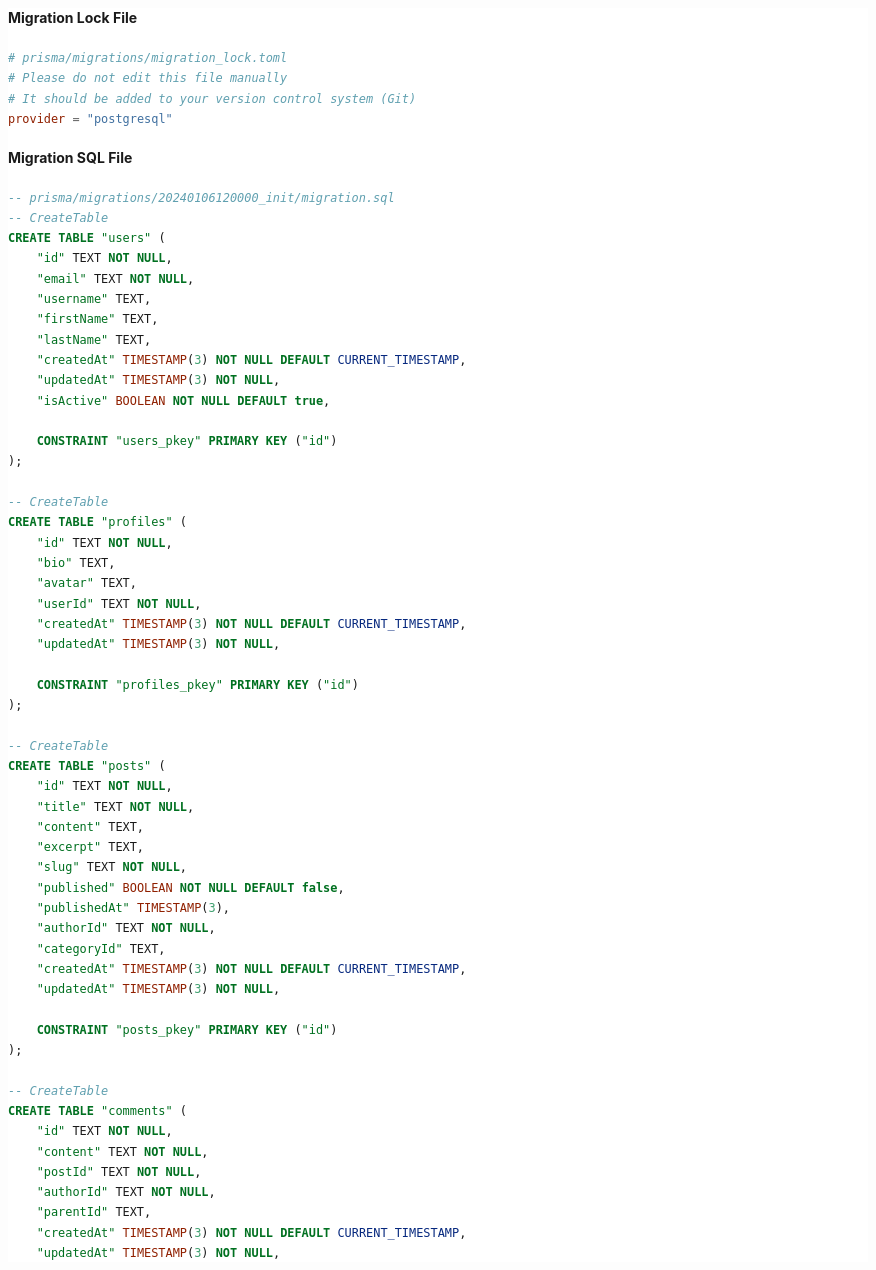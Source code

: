 #### Migration Lock File

```toml
# prisma/migrations/migration_lock.toml
# Please do not edit this file manually
# It should be added to your version control system (Git)
provider = "postgresql"
```

#### Migration SQL File

```sql
-- prisma/migrations/20240106120000_init/migration.sql
-- CreateTable
CREATE TABLE "users" (
    "id" TEXT NOT NULL,
    "email" TEXT NOT NULL,
    "username" TEXT,
    "firstName" TEXT,
    "lastName" TEXT,
    "createdAt" TIMESTAMP(3) NOT NULL DEFAULT CURRENT_TIMESTAMP,
    "updatedAt" TIMESTAMP(3) NOT NULL,
    "isActive" BOOLEAN NOT NULL DEFAULT true,

    CONSTRAINT "users_pkey" PRIMARY KEY ("id")
);

-- CreateTable
CREATE TABLE "profiles" (
    "id" TEXT NOT NULL,
    "bio" TEXT,
    "avatar" TEXT,
    "userId" TEXT NOT NULL,
    "createdAt" TIMESTAMP(3) NOT NULL DEFAULT CURRENT_TIMESTAMP,
    "updatedAt" TIMESTAMP(3) NOT NULL,

    CONSTRAINT "profiles_pkey" PRIMARY KEY ("id")
);

-- CreateTable
CREATE TABLE "posts" (
    "id" TEXT NOT NULL,
    "title" TEXT NOT NULL,
    "content" TEXT,
    "excerpt" TEXT,
    "slug" TEXT NOT NULL,
    "published" BOOLEAN NOT NULL DEFAULT false,
    "publishedAt" TIMESTAMP(3),
    "authorId" TEXT NOT NULL,
    "categoryId" TEXT,
    "createdAt" TIMESTAMP(3) NOT NULL DEFAULT CURRENT_TIMESTAMP,
    "updatedAt" TIMESTAMP(3) NOT NULL,

    CONSTRAINT "posts_pkey" PRIMARY KEY ("id")
);

-- CreateTable
CREATE TABLE "comments" (
    "id" TEXT NOT NULL,
    "content" TEXT NOT NULL,
    "postId" TEXT NOT NULL,
    "authorId" TEXT NOT NULL,
    "parentId" TEXT,
    "createdAt" TIMESTAMP(3) NOT NULL DEFAULT CURRENT_TIMESTAMP,
    "updatedAt" TIMESTAMP(3) NOT NULL,
```